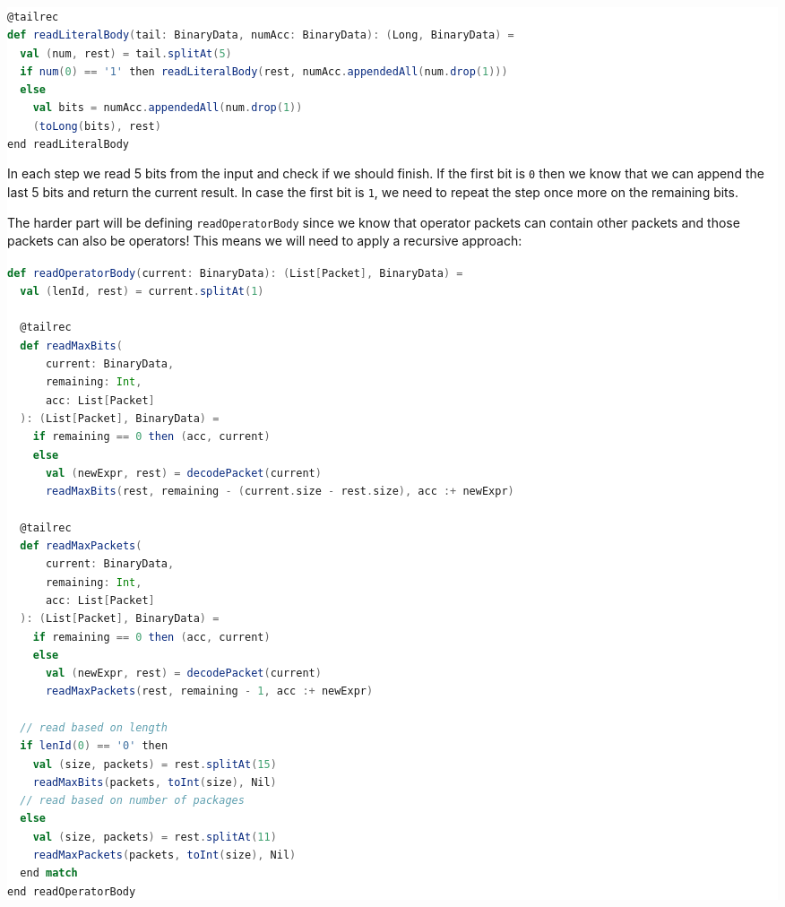 ```scala
@tailrec
def readLiteralBody(tail: BinaryData, numAcc: BinaryData): (Long, BinaryData) =
  val (num, rest) = tail.splitAt(5)
  if num(0) == '1' then readLiteralBody(rest, numAcc.appendedAll(num.drop(1)))
  else
    val bits = numAcc.appendedAll(num.drop(1))
    (toLong(bits), rest)
end readLiteralBody
```

In each step we read 5 bits from the input and check if we should finish. If the
first bit is `0` then we know that we can append the last 5 bits and return the
current result. In case the first bit is `1`, we need to repeat the step once
more on the remaining bits.

The harder part will be defining `readOperatorBody` since we know that operator
packets can contain other packets and those packets can also be operators! This
means we will need to apply a recursive approach:

```scala
def readOperatorBody(current: BinaryData): (List[Packet], BinaryData) =
  val (lenId, rest) = current.splitAt(1)

  @tailrec
  def readMaxBits(
      current: BinaryData,
      remaining: Int,
      acc: List[Packet]
  ): (List[Packet], BinaryData) =
    if remaining == 0 then (acc, current)
    else
      val (newExpr, rest) = decodePacket(current)
      readMaxBits(rest, remaining - (current.size - rest.size), acc :+ newExpr)

  @tailrec
  def readMaxPackets(
      current: BinaryData,
      remaining: Int,
      acc: List[Packet]
  ): (List[Packet], BinaryData) =
    if remaining == 0 then (acc, current)
    else
      val (newExpr, rest) = decodePacket(current)
      readMaxPackets(rest, remaining - 1, acc :+ newExpr)

  // read based on length
  if lenId(0) == '0' then
    val (size, packets) = rest.splitAt(15)
    readMaxBits(packets, toInt(size), Nil)
  // read based on number of packages
  else
    val (size, packets) = rest.splitAt(11)
    readMaxPackets(packets, toInt(size), Nil)
  end match
end readOperatorBody
```
